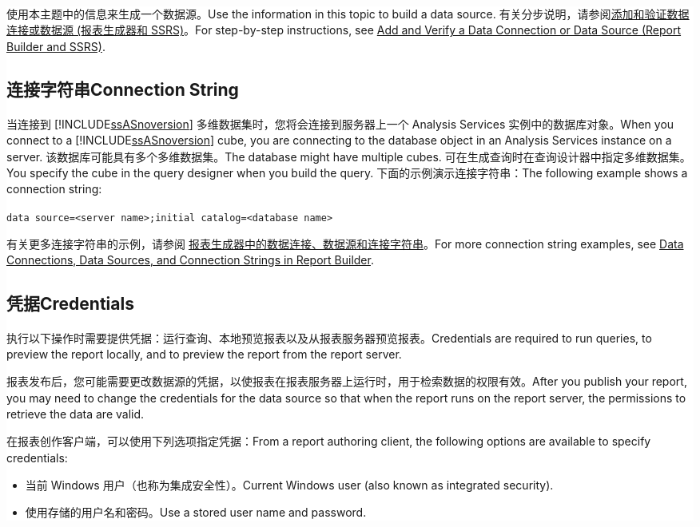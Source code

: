 <span data-ttu-id="553c1-107">使用本主题中的信息来生成一个数据源。</span><span class="sxs-lookup"><span data-stu-id="553c1-107">Use the information in this topic to build a data source.</span></span> <span data-ttu-id="553c1-108">有关分步说明，请参阅[添加和验证数据连接或数据源 &#40;报表生成器和 SSRS&#41;](add-and-verify-a-data-connection-report-builder-and-ssrs.md)。</span><span class="sxs-lookup"><span data-stu-id="553c1-108">For step-by-step instructions, see [Add and Verify a Data Connection or Data Source &#40;Report Builder and SSRS&#41;](add-and-verify-a-data-connection-report-builder-and-ssrs.md).</span></span>  
  
##  <a name="connection-string"></a><a name="Connection"></a> <span data-ttu-id="553c1-109">连接字符串</span><span class="sxs-lookup"><span data-stu-id="553c1-109">Connection String</span></span>  
 <span data-ttu-id="553c1-110">当连接到 [!INCLUDE[ssASnoversion](../../includes/ssasnoversion-md.md)] 多维数据集时，您将会连接到服务器上一个 Analysis Services 实例中的数据库对象。</span><span class="sxs-lookup"><span data-stu-id="553c1-110">When you connect to a [!INCLUDE[ssASnoversion](../../includes/ssasnoversion-md.md)] cube, you are connecting to the database object in an Analysis Services instance on a server.</span></span> <span data-ttu-id="553c1-111">该数据库可能具有多个多维数据集。</span><span class="sxs-lookup"><span data-stu-id="553c1-111">The database might have multiple cubes.</span></span> <span data-ttu-id="553c1-112">可在生成查询时在查询设计器中指定多维数据集。</span><span class="sxs-lookup"><span data-stu-id="553c1-112">You specify the cube in the query designer when you build the query.</span></span> <span data-ttu-id="553c1-113">下面的示例演示连接字符串：</span><span class="sxs-lookup"><span data-stu-id="553c1-113">The following example shows a connection string:</span></span>  
  
```  
data source=<server name>;initial catalog=<database name>  
```  
  
 <span data-ttu-id="553c1-114">有关更多连接字符串的示例，请参阅 [报表生成器中的数据连接、数据源和连接字符串](../data-connections-data-sources-and-connection-strings-in-report-builder.md)。</span><span class="sxs-lookup"><span data-stu-id="553c1-114">For more connection string examples, see [Data Connections, Data Sources, and Connection Strings in Report Builder](../data-connections-data-sources-and-connection-strings-in-report-builder.md).</span></span>  
  
  
  
##  <a name="credentials"></a><a name="Credentials"></a> <span data-ttu-id="553c1-115">凭据</span><span class="sxs-lookup"><span data-stu-id="553c1-115">Credentials</span></span>  
 <span data-ttu-id="553c1-116">执行以下操作时需要提供凭据：运行查询、本地预览报表以及从报表服务器预览报表。</span><span class="sxs-lookup"><span data-stu-id="553c1-116">Credentials are required to run queries, to preview the report locally, and to preview the report from the report server.</span></span>  
  
 <span data-ttu-id="553c1-117">报表发布后，您可能需要更改数据源的凭据，以使报表在报表服务器上运行时，用于检索数据的权限有效。</span><span class="sxs-lookup"><span data-stu-id="553c1-117">After you publish your report, you may need to change the credentials for the data source so that when the report runs on the report server, the permissions to retrieve the data are valid.</span></span>  
  
 <span data-ttu-id="553c1-118">在报表创作客户端，可以使用下列选项指定凭据：</span><span class="sxs-lookup"><span data-stu-id="553c1-118">From a report authoring client, the following options are available to specify credentials:</span></span>  
  
-   <span data-ttu-id="553c1-119">当前 Windows 用户（也称为集成安全性）。</span><span class="sxs-lookup"><span data-stu-id="553c1-119">Current Windows user (also known as integrated security).</span></span>  
  
-   <span data-ttu-id="553c1-120">使用存储的用户名和密码。</span><span class="sxs-lookup"><span data-stu-id="553c1-120">Use a stored user name and password.</span></span>  
  